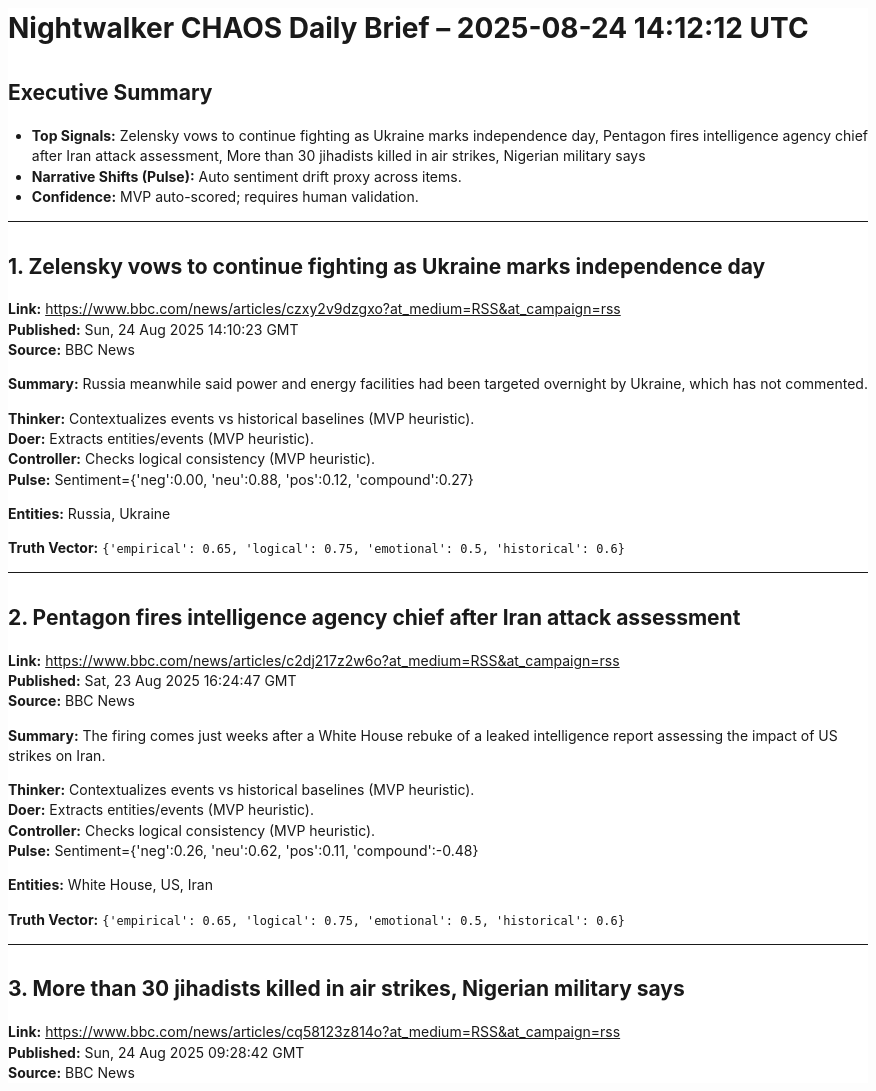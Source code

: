 # Nightwalker CHAOS Daily Brief – 2025-08-24 14:12:12 UTC

## Executive Summary
- **Top Signals:** Zelensky vows to continue fighting as Ukraine marks independence day, Pentagon fires intelligence agency chief after Iran attack assessment, More than 30 jihadists killed in air strikes, Nigerian military says
- **Narrative Shifts (Pulse):** Auto sentiment drift proxy across items.
- **Confidence:** MVP auto-scored; requires human validation.

---

## 1. Zelensky vows to continue fighting as Ukraine marks independence day
**Link:** https://www.bbc.com/news/articles/czxy2v9dzgxo?at_medium=RSS&at_campaign=rss  
**Published:** Sun, 24 Aug 2025 14:10:23 GMT  
**Source:** BBC News

**Summary:** Russia meanwhile said power and energy facilities had been targeted overnight by Ukraine, which has not commented.

**Thinker:** Contextualizes events vs historical baselines (MVP heuristic).  
**Doer:** Extracts entities/events (MVP heuristic).  
**Controller:** Checks logical consistency (MVP heuristic).  
**Pulse:** Sentiment={'neg':0.00, 'neu':0.88, 'pos':0.12, 'compound':0.27}

**Entities:** Russia, Ukraine

**Truth Vector:** `{'empirical': 0.65, 'logical': 0.75, 'emotional': 0.5, 'historical': 0.6}`

---

## 2. Pentagon fires intelligence agency chief after Iran attack assessment
**Link:** https://www.bbc.com/news/articles/c2dj217z2w6o?at_medium=RSS&at_campaign=rss  
**Published:** Sat, 23 Aug 2025 16:24:47 GMT  
**Source:** BBC News

**Summary:** The firing comes just weeks after a White House rebuke of a leaked intelligence report assessing the impact of US strikes on Iran.

**Thinker:** Contextualizes events vs historical baselines (MVP heuristic).  
**Doer:** Extracts entities/events (MVP heuristic).  
**Controller:** Checks logical consistency (MVP heuristic).  
**Pulse:** Sentiment={'neg':0.26, 'neu':0.62, 'pos':0.11, 'compound':-0.48}

**Entities:** White House, US, Iran

**Truth Vector:** `{'empirical': 0.65, 'logical': 0.75, 'emotional': 0.5, 'historical': 0.6}`

---

## 3. More than 30 jihadists killed in air strikes, Nigerian military says
**Link:** https://www.bbc.com/news/articles/cq58123z814o?at_medium=RSS&at_campaign=rss  
**Published:** Sun, 24 Aug 2025 09:28:42 GMT  
**Source:** BBC News
